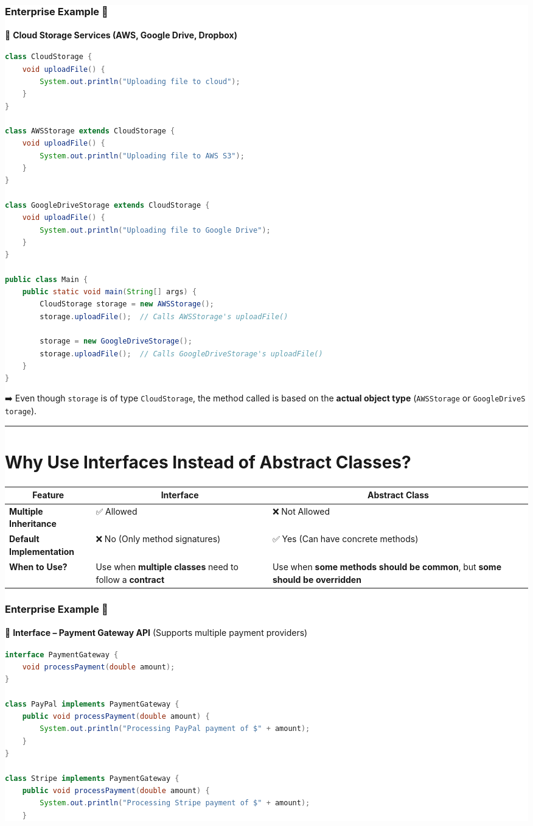 ### **Enterprise Example 🚀**  
🔹 **Cloud Storage Services (AWS, Google Drive, Dropbox)**  
```java
class CloudStorage {
    void uploadFile() {
        System.out.println("Uploading file to cloud");
    }
}

class AWSStorage extends CloudStorage {
    void uploadFile() {
        System.out.println("Uploading file to AWS S3");
    }
}

class GoogleDriveStorage extends CloudStorage {
    void uploadFile() {
        System.out.println("Uploading file to Google Drive");
    }
}

public class Main {
    public static void main(String[] args) {
        CloudStorage storage = new AWSStorage();
        storage.uploadFile();  // Calls AWSStorage's uploadFile()
        
        storage = new GoogleDriveStorage();
        storage.uploadFile();  // Calls GoogleDriveStorage's uploadFile()
    }
}
```
➡️ Even though `storage` is of type `CloudStorage`, the method called is based on the **actual object type** (`AWSStorage` or `GoogleDriveStorage`).  

---

# **Why Use Interfaces Instead of Abstract Classes?**  
| Feature | **Interface** | **Abstract Class** |
|---------|-------------|----------------|
| **Multiple Inheritance** | ✅ Allowed | ❌ Not Allowed |
| **Default Implementation** | ❌ No (Only method signatures) | ✅ Yes (Can have concrete methods) |
| **When to Use?** | Use when **multiple classes** need to follow a **contract** | Use when **some methods should be common**, but **some should be overridden** |

### **Enterprise Example 🚀**  
🔹 **Interface – Payment Gateway API** (Supports multiple payment providers)  
```java
interface PaymentGateway {
    void processPayment(double amount);
}

class PayPal implements PaymentGateway {
    public void processPayment(double amount) {
        System.out.println("Processing PayPal payment of $" + amount);
    }
}

class Stripe implements PaymentGateway {
    public void processPayment(double amount) {
        System.out.println("Processing Stripe payment of $" + amount);
    }
```